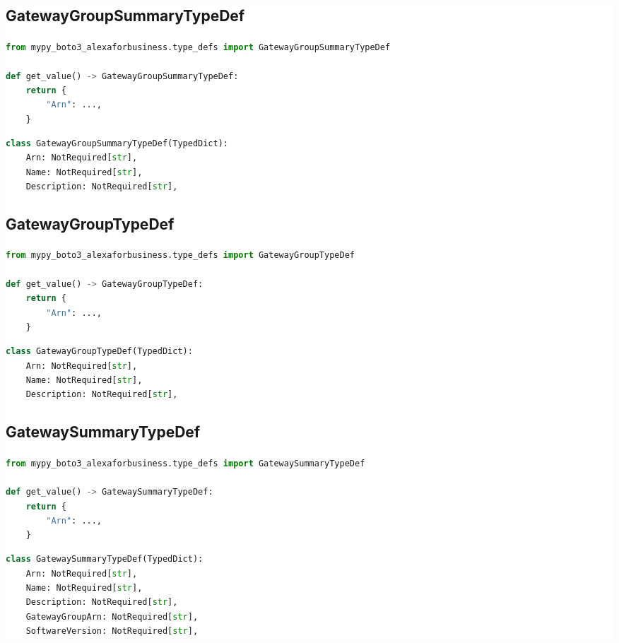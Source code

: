 ## GatewayGroupSummaryTypeDef

```python title="Usage Example"
from mypy_boto3_alexaforbusiness.type_defs import GatewayGroupSummaryTypeDef

def get_value() -> GatewayGroupSummaryTypeDef:
    return {
        "Arn": ...,
    }
```

```python title="Definition"
class GatewayGroupSummaryTypeDef(TypedDict):
    Arn: NotRequired[str],
    Name: NotRequired[str],
    Description: NotRequired[str],
```

## GatewayGroupTypeDef

```python title="Usage Example"
from mypy_boto3_alexaforbusiness.type_defs import GatewayGroupTypeDef

def get_value() -> GatewayGroupTypeDef:
    return {
        "Arn": ...,
    }
```

```python title="Definition"
class GatewayGroupTypeDef(TypedDict):
    Arn: NotRequired[str],
    Name: NotRequired[str],
    Description: NotRequired[str],
```

## GatewaySummaryTypeDef

```python title="Usage Example"
from mypy_boto3_alexaforbusiness.type_defs import GatewaySummaryTypeDef

def get_value() -> GatewaySummaryTypeDef:
    return {
        "Arn": ...,
    }
```

```python title="Definition"
class GatewaySummaryTypeDef(TypedDict):
    Arn: NotRequired[str],
    Name: NotRequired[str],
    Description: NotRequired[str],
    GatewayGroupArn: NotRequired[str],
    SoftwareVersion: NotRequired[str],
```
